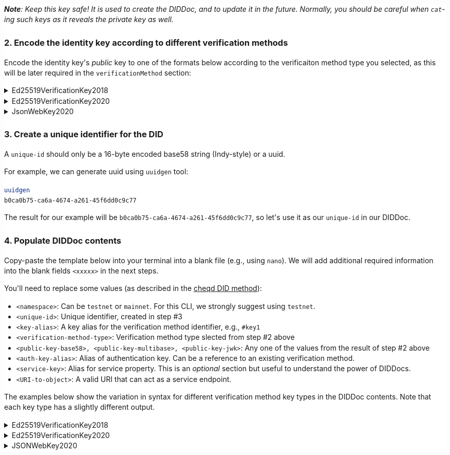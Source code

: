 _**Note**: Keep this key safe! It is used to create the DIDDoc, and to update it in the future. Normally, you should be careful when `cat`-ing such keys as it reveals the private key as well._

### 2. Encode the identity key according to different verification methods

Encode the identity key's _public_ key to one of the formats below according to the verificaiton method type you selected, as this will be later required in the `verificationMethod` section:

<details><summary>Ed25519VerificationKey2018</summary></details>

<details><summary>Ed25519VerificationKey2020</summary></details>

<details><summary>JsonWebKey2020</summary></details>

### 3. Create a unique identifier for the DID

A `unique-id` should only be a 16-byte encoded base58 string (Indy-style) or a uuid.

For example, we can generate uuid using `uuidgen` tool:

```bash
uuidgen
b0ca0b75-ca6a-4674-a261-45f6dd0c9c77
```

The result for our example will be `b0ca0b75-ca6a-4674-a261-45f6dd0c9c77`, so let's use it as our `unique-id` in our DIDDoc.

### 4. Populate DIDDoc contents

Copy-paste the template below into your terminal into a blank file (e.g., using `nano`). We will add additional required information into the blank fields `<xxxxx>` in the next steps.

You'll need to replace some values (as described in the [cheqd DID method](../../architecture/adr-list/adr-001-cheqd-did-method.md)):

* `<namespace>`: Can be `testnet` or `mainnet`. For this CLI, we strongly suggest using `testnet`.
* `<unique-id>`: Unique identifier, created in step #3
* `<key-alias>`: A key alias for the verification method identifier, e.g., `#key1`
* `<verification-method-type>`: Verification method type slected from step #2 above
* `<public-key-base58>, <public-key-multibase>, <public-key-jwk>`: Any one of the values from the result of step #2 above
* `<auth-key-alias>`: Alias of authentication key. Can be a reference to an existing verification method.
* `<service-key>`: Alias for service property. This is an _optional_ section but useful to understand the power of DIDDocs.
* `<URI-to-object>`: A valid URI that can act as a service endpoint.

The examples below show the variation in syntax for different verification method key types in the DIDDoc contents. Note that each key type has a slightly different output.

<details><summary>Ed25519VerificationKey2018</summary></details>

<details><summary>Ed25519VerificationKey2020</summary></details>

<details><summary>JSONWebKey2020</summary></details>
